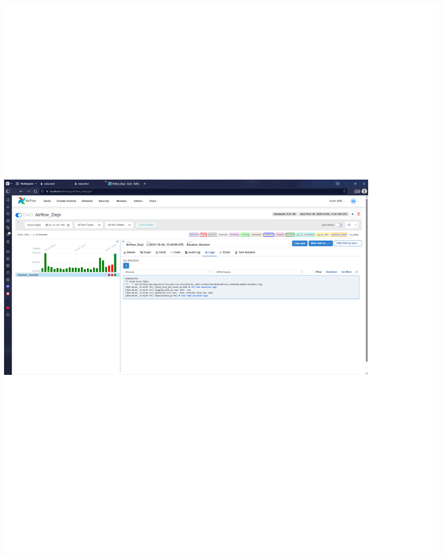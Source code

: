 <img src= "https://github.com/MazenSehsah/Airflow/blob/master/result/Dag3/dag3.png" height =1080 width = 720 >
